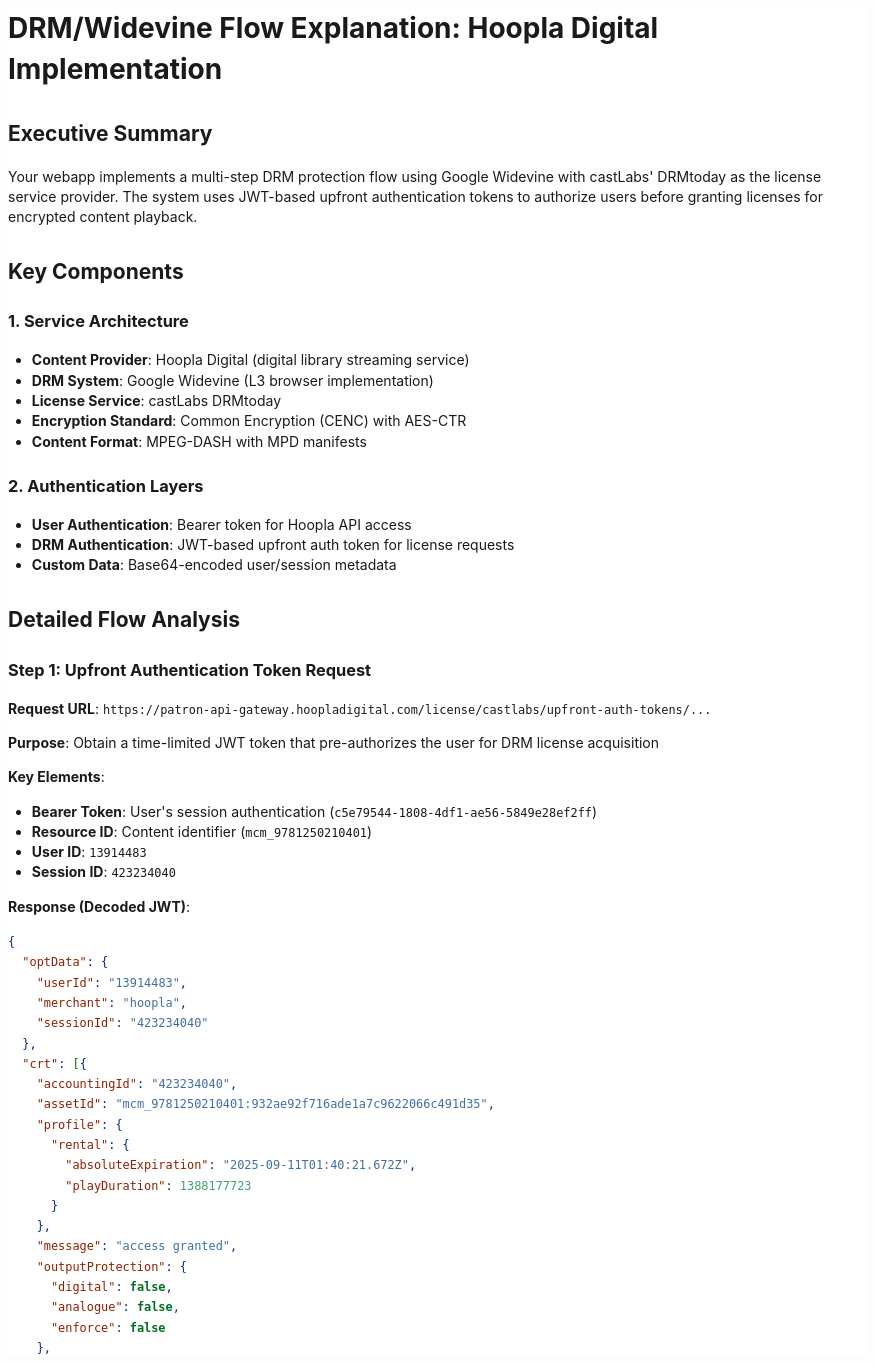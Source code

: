 # DRM/Widevine Flow Explanation: Hoopla Digital Implementation

## Executive Summary

Your webapp implements a multi-step DRM protection flow using Google Widevine with castLabs' DRMtoday as the license service provider. The system uses JWT-based upfront authentication tokens to authorize users before granting licenses for encrypted content playback.

## Key Components

### 1. **Service Architecture**
- **Content Provider**: Hoopla Digital (digital library streaming service)
- **DRM System**: Google Widevine (L3 browser implementation)
- **License Service**: castLabs DRMtoday
- **Encryption Standard**: Common Encryption (CENC) with AES-CTR
- **Content Format**: MPEG-DASH with MPD manifests

### 2. **Authentication Layers**
- **User Authentication**: Bearer token for Hoopla API access
- **DRM Authentication**: JWT-based upfront auth token for license requests
- **Custom Data**: Base64-encoded user/session metadata

## Detailed Flow Analysis

### Step 1: Upfront Authentication Token Request

**Request URL**: `https://patron-api-gateway.hoopladigital.com/license/castlabs/upfront-auth-tokens/...`

**Purpose**: Obtain a time-limited JWT token that pre-authorizes the user for DRM license acquisition

**Key Elements**:
- **Bearer Token**: User's session authentication (`c5e79544-1808-4df1-ae56-5849e28ef2ff`)
- **Resource ID**: Content identifier (`mcm_9781250210401`)
- **User ID**: `13914483`
- **Session ID**: `423234040`

**Response (Decoded JWT)**:
```json
{
  "optData": {
    "userId": "13914483",
    "merchant": "hoopla",
    "sessionId": "423234040"
  },
  "crt": [{
    "accountingId": "423234040",
    "assetId": "mcm_9781250210401:932ae92f716ade1a7c9622066c491d35",
    "profile": {
      "rental": {
        "absoluteExpiration": "2025-09-11T01:40:21.672Z",
        "playDuration": 1388177723
      }
    },
    "message": "access granted",
    "outputProtection": {
      "digital": false,
      "analogue": false,
      "enforce": false
    },
```